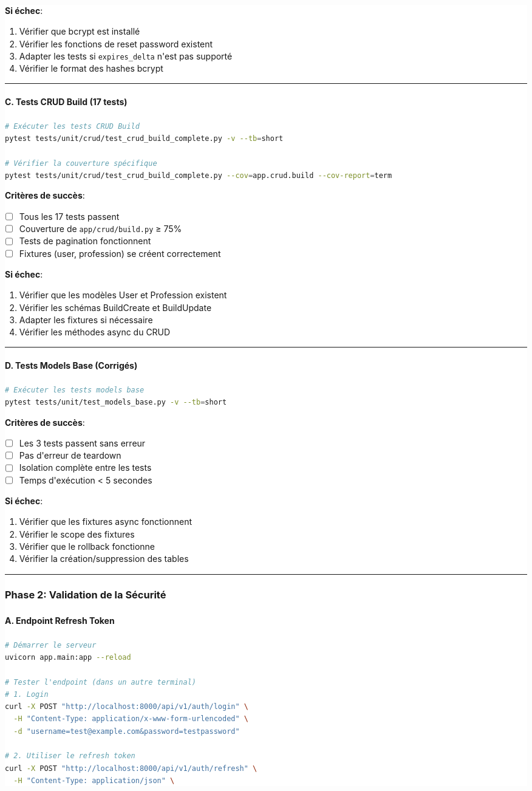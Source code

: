 **Si échec**:
1. Vérifier que bcrypt est installé
2. Vérifier les fonctions de reset password existent
3. Adapter les tests si `expires_delta` n'est pas supporté
4. Vérifier le format des hashes bcrypt

---

#### C. Tests CRUD Build (17 tests)
```bash
# Exécuter les tests CRUD Build
pytest tests/unit/crud/test_crud_build_complete.py -v --tb=short

# Vérifier la couverture spécifique
pytest tests/unit/crud/test_crud_build_complete.py --cov=app.crud.build --cov-report=term
```

**Critères de succès**:
- [ ] Tous les 17 tests passent
- [ ] Couverture de `app/crud/build.py` ≥ 75%
- [ ] Tests de pagination fonctionnent
- [ ] Fixtures (user, profession) se créent correctement

**Si échec**:
1. Vérifier que les modèles User et Profession existent
2. Vérifier les schémas BuildCreate et BuildUpdate
3. Adapter les fixtures si nécessaire
4. Vérifier les méthodes async du CRUD

---

#### D. Tests Models Base (Corrigés)
```bash
# Exécuter les tests models base
pytest tests/unit/test_models_base.py -v --tb=short
```

**Critères de succès**:
- [ ] Les 3 tests passent sans erreur
- [ ] Pas d'erreur de teardown
- [ ] Isolation complète entre les tests
- [ ] Temps d'exécution < 5 secondes

**Si échec**:
1. Vérifier que les fixtures async fonctionnent
2. Vérifier le scope des fixtures
3. Vérifier que le rollback fonctionne
4. Vérifier la création/suppression des tables

---

### Phase 2: Validation de la Sécurité

#### A. Endpoint Refresh Token
```bash
# Démarrer le serveur
uvicorn app.main:app --reload

# Tester l'endpoint (dans un autre terminal)
# 1. Login
curl -X POST "http://localhost:8000/api/v1/auth/login" \
  -H "Content-Type: application/x-www-form-urlencoded" \
  -d "username=test@example.com&password=testpassword"

# 2. Utiliser le refresh token
curl -X POST "http://localhost:8000/api/v1/auth/refresh" \
  -H "Content-Type: application/json" \
```
